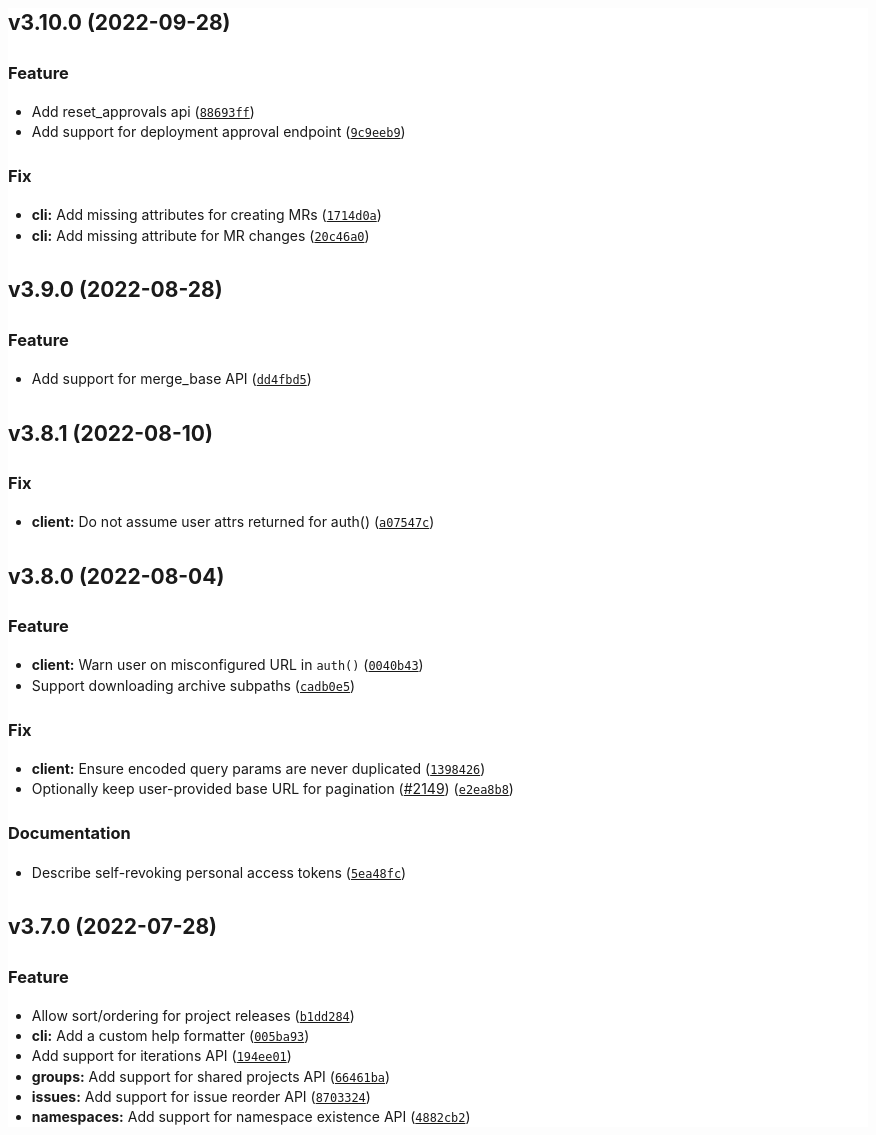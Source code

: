 ## v3.10.0 (2022-09-28)
### Feature
* Add reset_approvals api ([`88693ff`](https://github.com/python-gitlab/python-gitlab/commit/88693ff2d6f4eecf3c79d017df52738886e2d636))
* Add support for deployment approval endpoint ([`9c9eeb9`](https://github.com/python-gitlab/python-gitlab/commit/9c9eeb901b1f3acd3fb0c4f24014ae2ed7c975ec))

### Fix
* **cli:** Add missing attributes for creating MRs ([`1714d0a`](https://github.com/python-gitlab/python-gitlab/commit/1714d0a980afdb648d203751dedf95ee95ac326e))
* **cli:** Add missing attribute for MR changes ([`20c46a0`](https://github.com/python-gitlab/python-gitlab/commit/20c46a0572d962f405041983e38274aeb79a12e4))

## v3.9.0 (2022-08-28)
### Feature
* Add support for merge_base API ([`dd4fbd5`](https://github.com/python-gitlab/python-gitlab/commit/dd4fbd5e43adbbc502624a8de0d30925d798dec0))

## v3.8.1 (2022-08-10)
### Fix
* **client:** Do not assume user attrs returned for auth() ([`a07547c`](https://github.com/python-gitlab/python-gitlab/commit/a07547cba981380935966dff2c87c2c27d6b18d9))

## v3.8.0 (2022-08-04)
### Feature
* **client:** Warn user on misconfigured URL in `auth()` ([`0040b43`](https://github.com/python-gitlab/python-gitlab/commit/0040b4337bae815cfe1a06f8371a7a720146f271))
* Support downloading archive subpaths ([`cadb0e5`](https://github.com/python-gitlab/python-gitlab/commit/cadb0e55347cdac149e49f611c99b9d53a105520))

### Fix
* **client:** Ensure encoded query params are never duplicated ([`1398426`](https://github.com/python-gitlab/python-gitlab/commit/1398426cd748fdf492fe6184b03ac2fcb7e4fd6e))
* Optionally keep user-provided base URL for pagination ([#2149](https://github.com/python-gitlab/python-gitlab/issues/2149)) ([`e2ea8b8`](https://github.com/python-gitlab/python-gitlab/commit/e2ea8b89a7b0aebdb1eb3b99196d7c0034076df8))

### Documentation
* Describe self-revoking personal access tokens ([`5ea48fc`](https://github.com/python-gitlab/python-gitlab/commit/5ea48fc3c28f872dd1184957a6f2385da075281c))

## v3.7.0 (2022-07-28)
### Feature
* Allow sort/ordering for project releases ([`b1dd284`](https://github.com/python-gitlab/python-gitlab/commit/b1dd284066b4b94482b9d41310ac48b75bcddfee))
* **cli:** Add a custom help formatter ([`005ba93`](https://github.com/python-gitlab/python-gitlab/commit/005ba93074d391f818c39e46390723a0d0d16098))
* Add support for iterations API ([`194ee01`](https://github.com/python-gitlab/python-gitlab/commit/194ee0100c2868c1a9afb161c15f3145efb01c7c))
* **groups:** Add support for shared projects API ([`66461ba`](https://github.com/python-gitlab/python-gitlab/commit/66461ba519a85bfbd3cba284a0c8de11a3ac7cde))
* **issues:** Add support for issue reorder API ([`8703324`](https://github.com/python-gitlab/python-gitlab/commit/8703324dc21a30757e15e504b7d20472f25d2ab9))
* **namespaces:** Add support for namespace existence API ([`4882cb2`](https://github.com/python-gitlab/python-gitlab/commit/4882cb22f55c41d8495840110be2d338b5545a04))